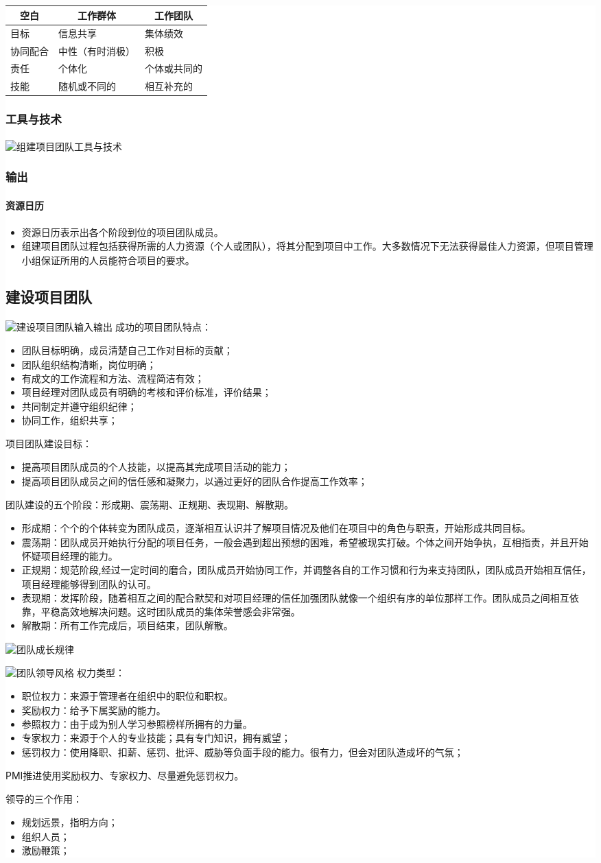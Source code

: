 空白 |工作群体|工作团队
---|---|---
目标|信息共享|集体绩效
协同配合|中性（有时消极）|积极
责任|个体化|个体或共同的
技能|随机或不同的|相互补充的

### 工具与技术
![组建项目团队工具与技术](https://s2.ax1x.com/2020/02/15/1zcCAf.md.png)

### 输出
#### 资源日历
- 资源日历表示出各个阶段到位的项目团队成员。
- 组建项目团队过程包括获得所需的人力资源（个人或团队），将其分配到项目中工作。大多数情况下无法获得最佳人力资源，但项目管理小组保证所用的人员能符合项目的要求。

## 建设项目团队
![建设项目团队输入输出](https://s2.ax1x.com/2020/02/15/1zcvPU.png)
成功的项目团队特点：
- 团队目标明确，成员清楚自己工作对目标的贡献；
- 团队组织结构清晰，岗位明确；
- 有成文的工作流程和方法、流程简洁有效；
- 项目经理对团队成员有明确的考核和评价标准，评价结果；
- 共同制定并遵守组织纪律；
- 协同工作，组织共享；

项目团队建设目标：
- 提高项目团队成员的个人技能，以提高其完成项目活动的能力；
- 提高项目团队成员之间的信任感和凝聚力，以通过更好的团队合作提高工作效率；

团队建设的五个阶段：形成期、震荡期、正规期、表现期、解散期。
- 形成期：个个的个体转变为团队成员，逐渐相互认识并了解项目情况及他们在项目中的角色与职责，开始形成共同目标。
- 震荡期：团队成员开始执行分配的项目任务，一般会遇到超出预想的困难，希望被现实打破。个体之间开始争执，互相指责，并且开始怀疑项目经理的能力。
- 正规期：规范阶段,经过一定时间的磨合，团队成员开始协同工作，并调整各自的工作习惯和行为来支持团队，团队成员开始相互信任，项目经理能够得到团队的认可。
- 表现期：发挥阶段，随着相互之间的配合默契和对项目经理的信任加强团队就像一个组织有序的单位那样工作。团队成员之间相互依靠，平稳高效地解决问题。这时团队成员的集体荣誉感会非常强。
- 解散期：所有工作完成后，项目结束，团队解散。

![团队成长规律](https://s2.ax1x.com/2020/02/15/1z2MpF.md.png)

![团队领导风格](https://s2.ax1x.com/2020/02/15/1z28mR.png)
权力类型：
- 职位权力：来源于管理者在组织中的职位和职权。
- 奖励权力：给予下属奖励的能力。
- 参照权力：由于成为别人学习参照榜样所拥有的力量。
- 专家权力：来源于个人的专业技能；具有专门知识，拥有威望；
- 惩罚权力：使用降职、扣薪、惩罚、批评、威胁等负面手段的能力。很有力，但会对团队造成坏的气氛；

PMI推进使用奖励权力、专家权力、尽量避免惩罚权力。

领导的三个作用：
- 规划远景，指明方向；
- 组织人员；
- 激励鞭策；
